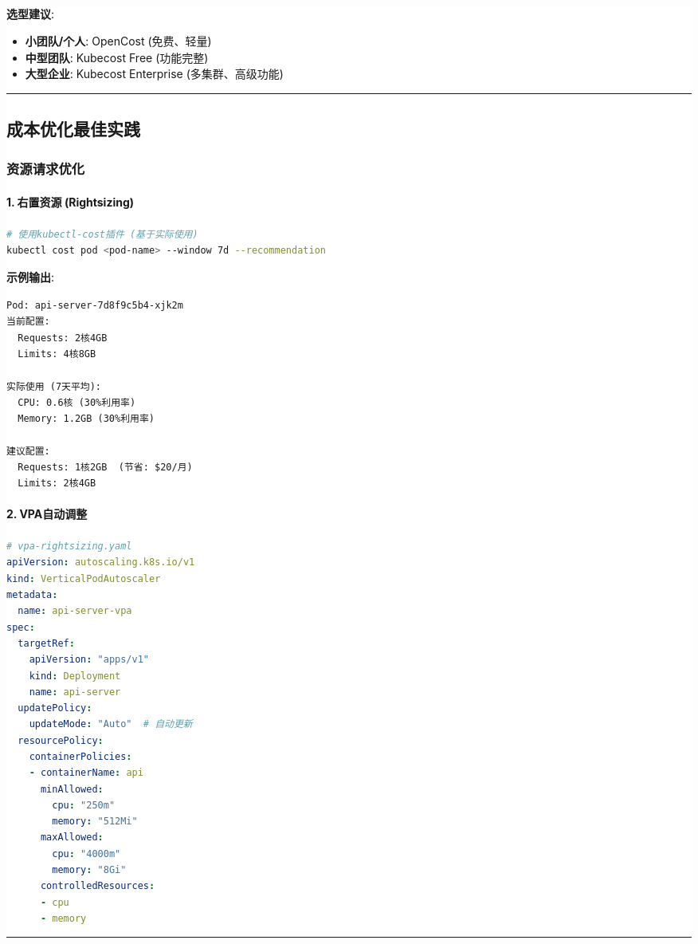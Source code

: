 **选型建议**:

- **小团队/个人**: OpenCost (免费、轻量)
- **中型团队**: Kubecost Free (功能完整)
- **大型企业**: Kubecost Enterprise (多集群、高级功能)

---

## 成本优化最佳实践

### 资源请求优化

#### 1. **右置资源 (Rightsizing)**

```bash
# 使用kubectl-cost插件 (基于实际使用)
kubectl cost pod <pod-name> --window 7d --recommendation
```

**示例输出**:

```text
Pod: api-server-7d8f9c5b4-xjk2m
当前配置:
  Requests: 2核4GB
  Limits: 4核8GB

实际使用 (7天平均):
  CPU: 0.6核 (30%利用率)
  Memory: 1.2GB (30%利用率)

建议配置:
  Requests: 1核2GB  (节省: $20/月)
  Limits: 2核4GB
```

#### 2. **VPA自动调整**

```yaml
# vpa-rightsizing.yaml
apiVersion: autoscaling.k8s.io/v1
kind: VerticalPodAutoscaler
metadata:
  name: api-server-vpa
spec:
  targetRef:
    apiVersion: "apps/v1"
    kind: Deployment
    name: api-server
  updatePolicy:
    updateMode: "Auto"  # 自动更新
  resourcePolicy:
    containerPolicies:
    - containerName: api
      minAllowed:
        cpu: "250m"
        memory: "512Mi"
      maxAllowed:
        cpu: "4000m"
        memory: "8Gi"
      controlledResources:
      - cpu
      - memory
```

---